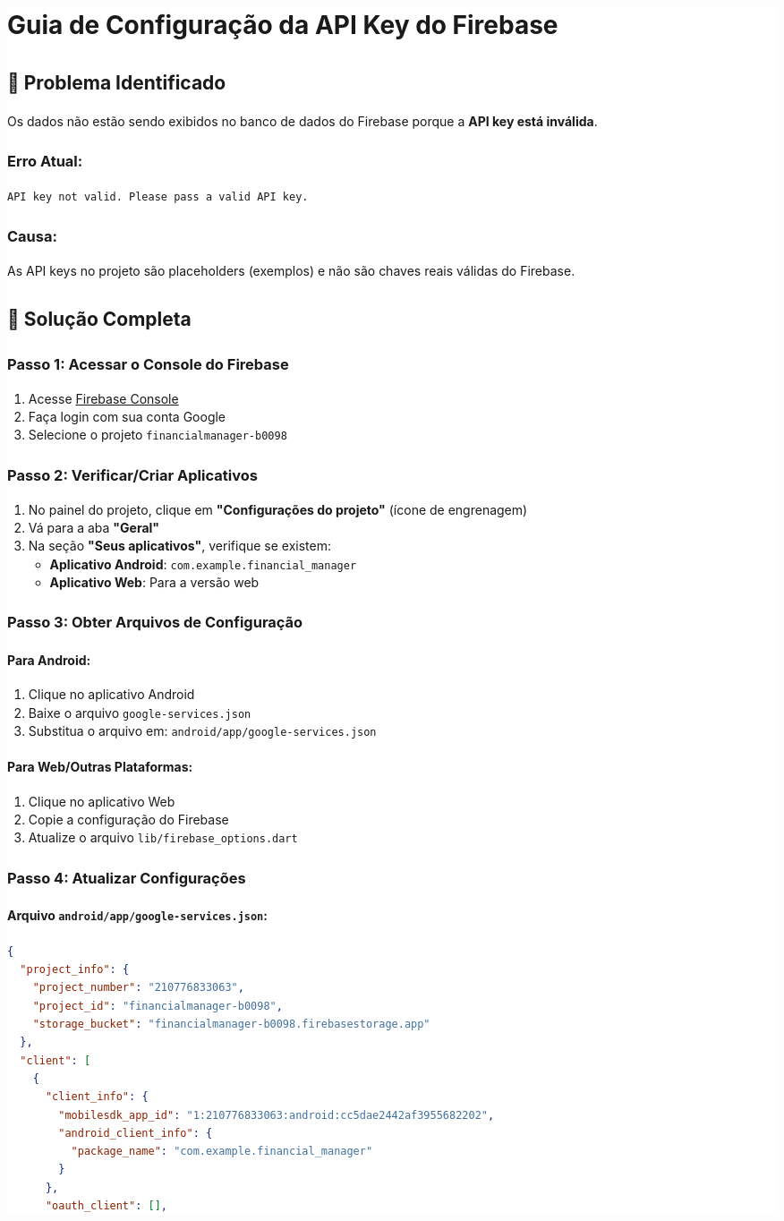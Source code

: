 # Guia de Configuração da API Key do Firebase

## 🚨 Problema Identificado

Os dados não estão sendo exibidos no banco de dados do Firebase porque a **API key está inválida**. 

### Erro Atual:
```
API key not valid. Please pass a valid API key.
```

### Causa:
As API keys no projeto são placeholders (exemplos) e não são chaves reais válidas do Firebase.

## 🔧 Solução Completa

### Passo 1: Acessar o Console do Firebase

1. Acesse [Firebase Console](https://console.firebase.google.com/)
2. Faça login com sua conta Google
3. Selecione o projeto `financialmanager-b0098`

### Passo 2: Verificar/Criar Aplicativos

1. No painel do projeto, clique em **"Configurações do projeto"** (ícone de engrenagem)
2. Vá para a aba **"Geral"**
3. Na seção **"Seus aplicativos"**, verifique se existem:
   - **Aplicativo Android**: `com.example.financial_manager`
   - **Aplicativo Web**: Para a versão web

### Passo 3: Obter Arquivos de Configuração

#### Para Android:
1. Clique no aplicativo Android
2. Baixe o arquivo `google-services.json`
3. Substitua o arquivo em: `android/app/google-services.json`

#### Para Web/Outras Plataformas:
1. Clique no aplicativo Web
2. Copie a configuração do Firebase
3. Atualize o arquivo `lib/firebase_options.dart`

### Passo 4: Atualizar Configurações

#### Arquivo `android/app/google-services.json`:
```json
{
  "project_info": {
    "project_number": "210776833063",
    "project_id": "financialmanager-b0098",
    "storage_bucket": "financialmanager-b0098.firebasestorage.app"
  },
  "client": [
    {
      "client_info": {
        "mobilesdk_app_id": "1:210776833063:android:cc5dae2442af3955682202",
        "android_client_info": {
          "package_name": "com.example.financial_manager"
        }
      },
      "oauth_client": [],
```